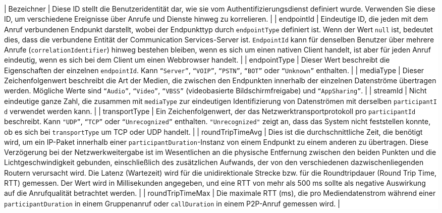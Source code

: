 |     Bezeichner            |     Diese ID stellt die Benutzeridentität dar, wie sie vom Authentifizierungsdienst definiert wurde. Verwenden Sie diese ID, um verschiedene Ereignisse über Anrufe und Dienste hinweg zu korrelieren.                                                                                                                                                                                                                                                                                                                                                                                                                                                                                                      |
|     endpointId            |     Eindeutige ID, die jeden mit dem Anruf verbundenen Endpunkt darstellt, wobei der Endpunkttyp durch `endpointType` definiert ist.   Wenn der Wert `null` ist, bedeutet dies, dass die verbundene Entität der Communication Services-Server ist.  `EndpointId` kann für denselben Benutzer über mehrere Anrufe (`correlationIdentifier`) hinweg bestehen bleiben, wenn es sich um einen nativen Client handelt, ist aber für jeden Anruf eindeutig, wenn es sich bei dem Client um einen Webbrowser handelt.                                                                                                                                                                                                                                                                                  |
|     endpointType          |     Dieser Wert beschreibt die Eigenschaften der einzelnen `endpointId`. Kann `“Server”`, `“VOIP”`, `“PSTN”`, `“BOT”` oder `“Unknown”` enthalten.                                                                                                                                                                                                                                                                                                                                                                                                                                                                                                                                        |
|     mediaType             |     Dieser Zeichenfolgenwert beschreibt die Art der Medien, die zwischen den Endpunkten innerhalb der einzelnen Datenströme übertragen werden. Mögliche Werte sind `“Audio”`, `“Video”`, `“VBSS”` (videobasierte Bildschirmfreigabe) und `“AppSharing”`.                                                                                                                                                                                                                                                                                                                                                                                                                                                            |
|     streamId              |     Nicht eindeutige ganze Zahl, die zusammen mit `mediaType` zur eindeutigen Identifizierung von Datenströmen mit derselben `participantId` verwendet werden kann.                                                                                                                                                                                                                                                                                                                                                                                                                                                                                                                                      |
|     transportType         |     Ein Zeichenfolgenwert, der das Netzwerktransportprotokoll pro `participantId` beschreibt. Kann `"UDP”`, `“TCP”` oder `“Unrecognized”` enthalten. `"Unrecognized"` zeigt an, dass das System nicht feststellen konnte, ob es sich bei `transportType` um TCP oder UDP handelt.                                                                                                                                                                                                                                                                                                                                                                                                                                   |
|     roundTripTimeAvg      |     Dies ist die durchschnittliche Zeit, die benötigt wird, um ein IP-Paket innerhalb einer `participantDuration`-Instanz von einem Endpunkt zu einem anderen zu übertragen. Diese Verzögerung bei der Netzwerkweitergabe ist im Wesentlichen an die physische Entfernung zwischen den beiden Punkten und die Lichtgeschwindigkeit gebunden, einschließlich des zusätzlichen Aufwands, der von den verschiedenen dazwischenliegenden Routern verursacht wird. Die Latenz (Wartezeit) wird für die unidirektionale Strecke bzw. für die Roundtripdauer (Round Trip Time, RTT) gemessen.  Der Wert wird in Millisekunden angegeben, und eine RTT von mehr als 500 ms sollte als negative Auswirkung auf die Anrufqualität betrachtet werden.                                                                                                                                                                      |
|     roundTripTimeMax      |     Die maximale RTT (ms), die pro Mediendatenstrom während einer `participantDuration` in einem Gruppenanruf oder `callDuration` in einem P2P-Anruf gemessen wird.                                                                                                                                                                                                                                                                                                                                                                                                                                                                                                                              |